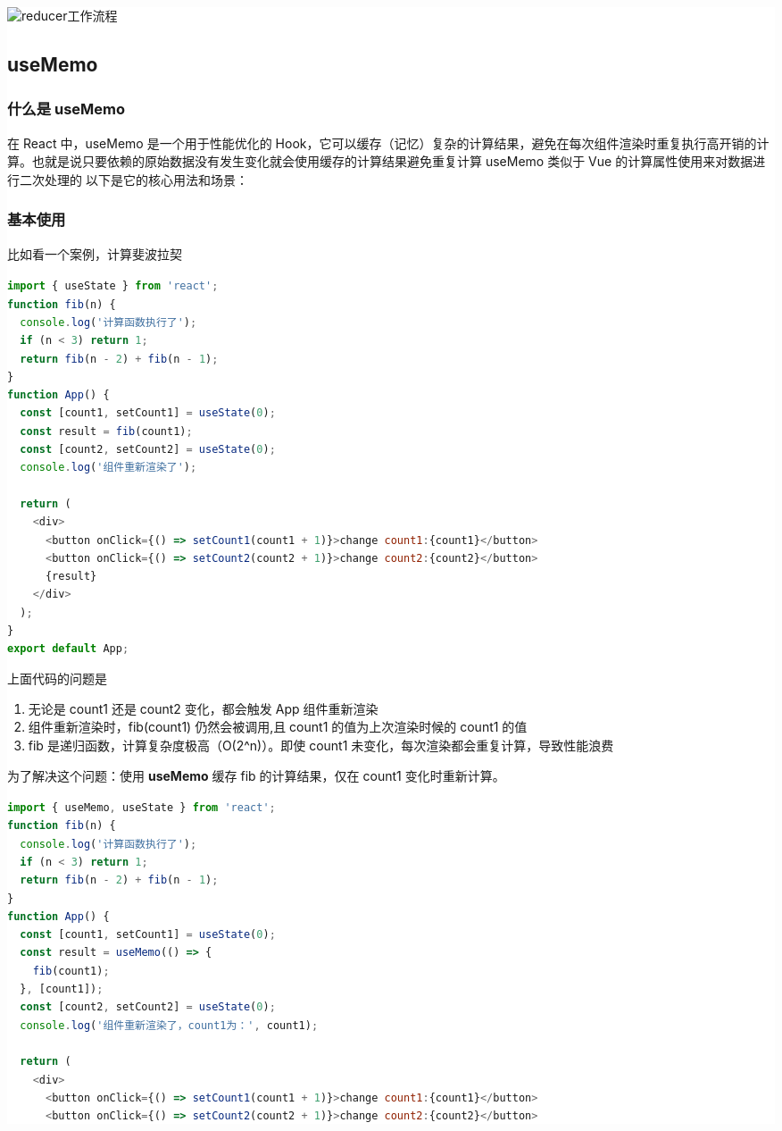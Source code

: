 ![reducer工作流程](https://s3.bmp.ovh/imgs/2025/04/26/b85e2e7d82e14bd8.png)

## useMemo

### 什么是 useMemo

在 React 中，useMemo 是一个用于性能优化的 Hook，它可以缓存（记忆）复杂的计算结果，避免在每次组件渲染时重复执行高开销的计算。也就是说只要依赖的原始数据没有发生变化就会使用缓存的计算结果避免重复计算
useMemo 类似于 Vue 的计算属性使用来对数据进行二次处理的
以下是它的核心用法和场景：

### 基本使用

比如看一个案例，计算斐波拉契

```js {9}
import { useState } from 'react';
function fib(n) {
  console.log('计算函数执行了');
  if (n < 3) return 1;
  return fib(n - 2) + fib(n - 1);
}
function App() {
  const [count1, setCount1] = useState(0);
  const result = fib(count1);
  const [count2, setCount2] = useState(0);
  console.log('组件重新渲染了');

  return (
    <div>
      <button onClick={() => setCount1(count1 + 1)}>change count1:{count1}</button>
      <button onClick={() => setCount2(count2 + 1)}>change count2:{count2}</button>
      {result}
    </div>
  );
}
export default App;
```

上面代码的问题是

1. 无论是 count1 还是 count2 变化，都会触发 App 组件重新渲染
2. 组件重新渲染时，fib(count1) 仍然会被调用,且 count1 的值为上次渲染时候的 count1 的值
3. fib 是递归函数，计算复杂度极高（O(2^n)）。即使 count1 未变化，每次渲染都会重复计算，导致性能浪费

为了解决这个问题：使用 ​**useMemo**​ 缓存 fib 的计算结果，仅在 count1 变化时重新计算。

```js {9-11}
import { useMemo, useState } from 'react';
function fib(n) {
  console.log('计算函数执行了');
  if (n < 3) return 1;
  return fib(n - 2) + fib(n - 1);
}
function App() {
  const [count1, setCount1] = useState(0);
  const result = useMemo(() => {
    fib(count1);
  }, [count1]);
  const [count2, setCount2] = useState(0);
  console.log('组件重新渲染了，count1为：', count1);

  return (
    <div>
      <button onClick={() => setCount1(count1 + 1)}>change count1:{count1}</button>
      <button onClick={() => setCount2(count2 + 1)}>change count2:{count2}</button>
```